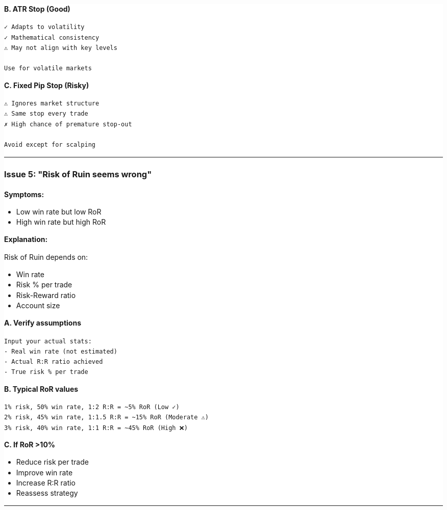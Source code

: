 **B. ATR Stop (Good)**
```
✓ Adapts to volatility
✓ Mathematical consistency
⚠️ May not align with key levels

Use for volatile markets
```

**C. Fixed Pip Stop (Risky)**
```
⚠️ Ignores market structure
⚠️ Same stop every trade
✗ High chance of premature stop-out

Avoid except for scalping
```

---

### Issue 5: "Risk of Ruin seems wrong"

**Symptoms:**
- Low win rate but low RoR
- High win rate but high RoR

**Explanation:**

Risk of Ruin depends on:
- Win rate
- Risk % per trade
- Risk-Reward ratio
- Account size

**A. Verify assumptions**
```
Input your actual stats:
- Real win rate (not estimated)
- Actual R:R ratio achieved
- True risk % per trade
```

**B. Typical RoR values**
```
1% risk, 50% win rate, 1:2 R:R = ~5% RoR (Low ✓)
2% risk, 45% win rate, 1:1.5 R:R = ~15% RoR (Moderate ⚠️)
3% risk, 40% win rate, 1:1 R:R = ~45% RoR (High ❌)
```

**C. If RoR >10%**
- Reduce risk per trade
- Improve win rate
- Increase R:R ratio
- Reassess strategy

---
